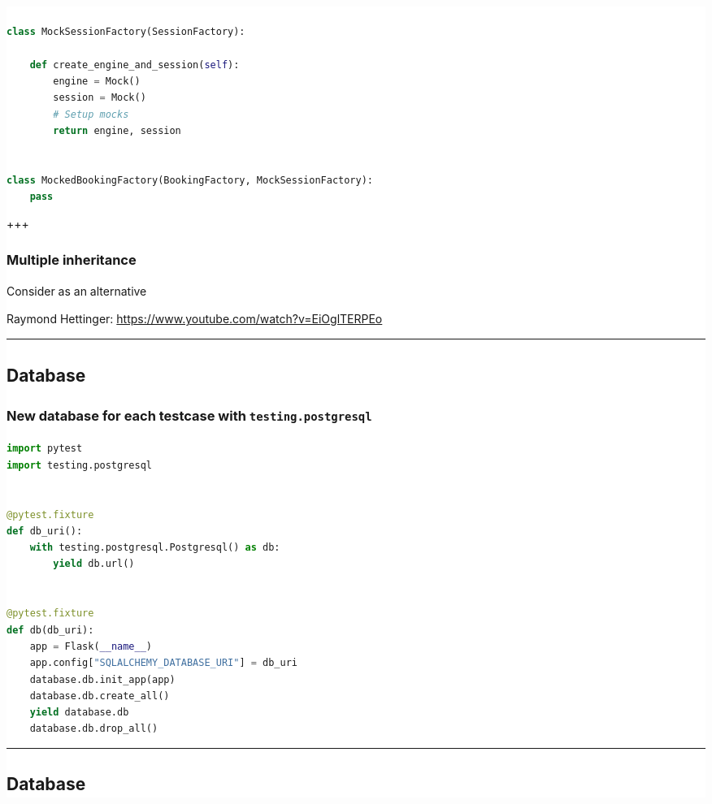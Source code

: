 ```python

class MockSessionFactory(SessionFactory):

    def create_engine_and_session(self):
        engine = Mock()
        session = Mock()
        # Setup mocks
        return engine, session


class MockedBookingFactory(BookingFactory, MockSessionFactory):
    pass
```

+++
### Multiple inheritance

Consider as an alternative

Raymond Hettinger: https://www.youtube.com/watch?v=EiOglTERPEo

---
## Database

### New database for each testcase with `testing.postgresql`

```python
import pytest
import testing.postgresql


@pytest.fixture
def db_uri():
    with testing.postgresql.Postgresql() as db:
        yield db.url()


@pytest.fixture
def db(db_uri):
    app = Flask(__name__)
    app.config["SQLALCHEMY_DATABASE_URI"] = db_uri
    database.db.init_app(app)
    database.db.create_all()    
    yield database.db
    database.db.drop_all()
```

---
## Database
